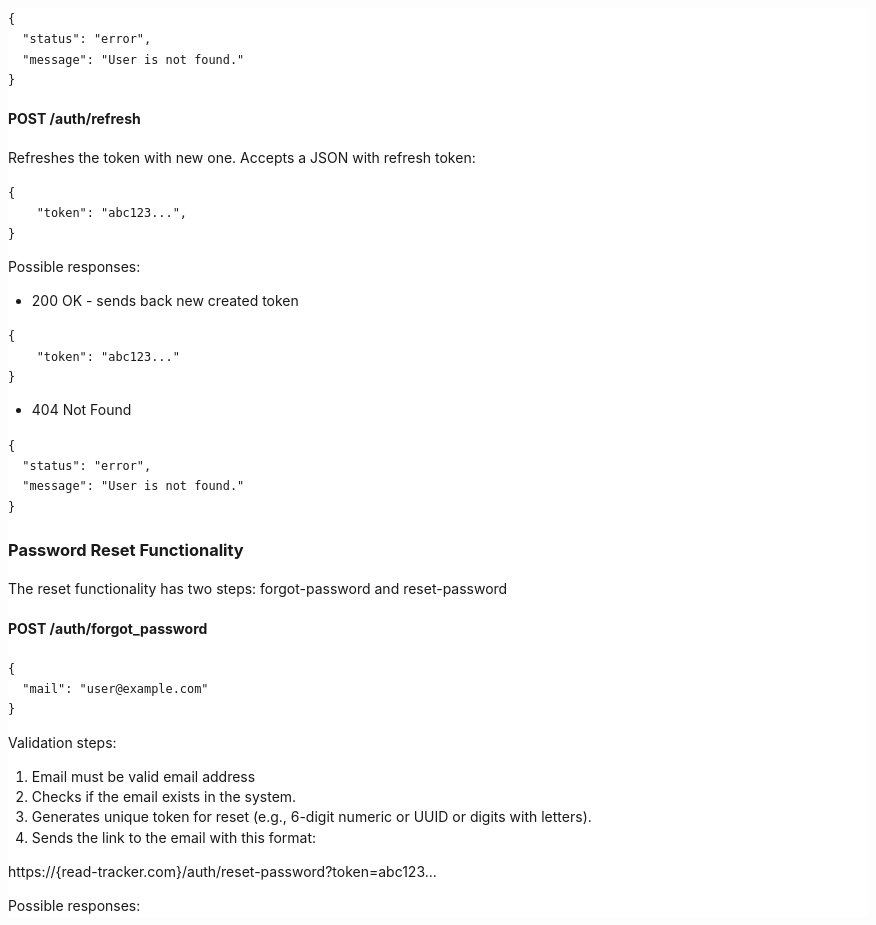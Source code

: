 ```
{
  "status": "error",
  "message": "User is not found."
}
```

#### POST /auth/refresh

Refreshes the token with new one.
Accepts a JSON with refresh token:

```
{
    "token": "abc123...",
}
```

Possible responses:

- 200 OK - sends back new created token

```
{
    "token": "abc123..."
}
```

- 404 Not Found

```
{
  "status": "error",
  "message": "User is not found."
}
```

### Password Reset Functionality

The reset functionality has two steps: forgot-password and reset-password

#### POST /auth/forgot_password

```
{
  "mail": "user@example.com"
}
```

Validation steps:

1. Email must be valid email address
2. Checks if the email exists in the system.
3. Generates unique token for reset  (e.g., 6-digit numeric or UUID or digits with letters).
4. Sends the link to the email with this format:

https://{read-tracker.com}/auth/reset-password?token=abc123...

Possible responses:
